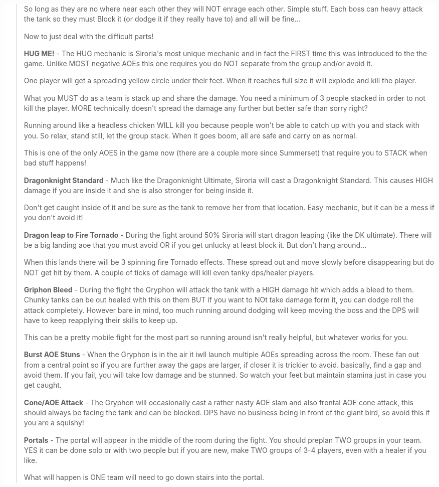 > So long as they are no where near each other they will NOT enrage each other. Simple stuff. Each boss can heavy attack the tank so they must Block it (or dodge it if they really have to) and all will be fine...
> 
> Now to just deal with the difficult parts!
> 
> **HUG ME!** - The HUG mechanic is Siroria's most unique mechanic and in fact the FIRST time this was introduced to the the game. Unlike MOST negative AOEs this one requires you do NOT separate from the group and/or avoid it.
> 
> One player will get a spreading yellow circle under their feet. When it reaches full size it will explode and kill the player.
> 
> What you MUST do as a team is stack up and share the damage. You need a minimum of 3 people stacked in order to not kill the player. MORE technically doesn't spread the damage any further but better safe than sorry right?
> 
> Running around like a headless chicken WILL kill you because people won't be able to catch up with you and stack with you. So relax, stand still, let the group stack. When it goes boom, all are safe and carry on as normal.
> 
> This is one of the only AOES in the game now (there are a couple more since Summerset) that require you to STACK when bad stuff happens!
> 
> **Dragonknight Standard** - Much like the Dragonknight Ultimate, Siroria will cast a Dragonknight Standard. This causes HIGH damage if you are inside it and she is also stronger for being inside it.
> 
> Don't get caught inside of it and be sure as the tank to remove her from that location. Easy mechanic, but it can be a mess if you don't avoid it!
> 
> **Dragon leap to Fire Tornado** - During the fight around 50% Siroria will start dragon leaping (like the DK ultimate). There will be a big landing aoe that you must avoid OR if you get unlucky at least block it. But don't hang around...
> 
> When this lands there will be 3 spinning fire Tornado effects. These spread out and move slowly before disappearing but do NOT get hit by them. A couple of ticks of damage will kill even tanky dps/healer players.
> 
> **Griphon Bleed** - During the fight the Gryphon will attack the tank with a HIGH damage hit which adds a bleed to them. Chunky tanks can be out healed with this on them BUT if you want to NOt take damage form it, you can dodge roll the attack completely. However bare in mind, too much running around dodging will keep moving the boss and the DPS will have to keep reapplying their skills to keep up.
> 
> This can be a pretty mobile fight for the most part so running around isn't really helpful, but whatever works for you.
> 
> **Burst AOE Stuns** - When the Gryphon is in the air it iwll launch multiple AOEs spreading across the room. These fan out from a central point so if you are further away the gaps are larger, if closer it is trickier to avoid. basically, find a gap and avoid them. If you fail, you will take low damage and be stunned. So watch your feet but maintain stamina just in case you get caught.
> 
> **Cone/AOE Attack** - The Gryphon will occasionally cast a rather nasty AOE slam and also frontal AOE cone attack, this should always be facing the tank and can be blocked. DPS have no business being in front of the giant bird, so avoid this if you are a squishy!
> 
> **Portals** - The portal will appear in the middle of the room during the fight. You should preplan TWO groups in your team. YES it can be done solo or with two people but if you are new, make TWO groups of 3-4 players, even with a healer if you like.
> 
> What will happen is ONE team will need to go down stairs into the portal.
> 